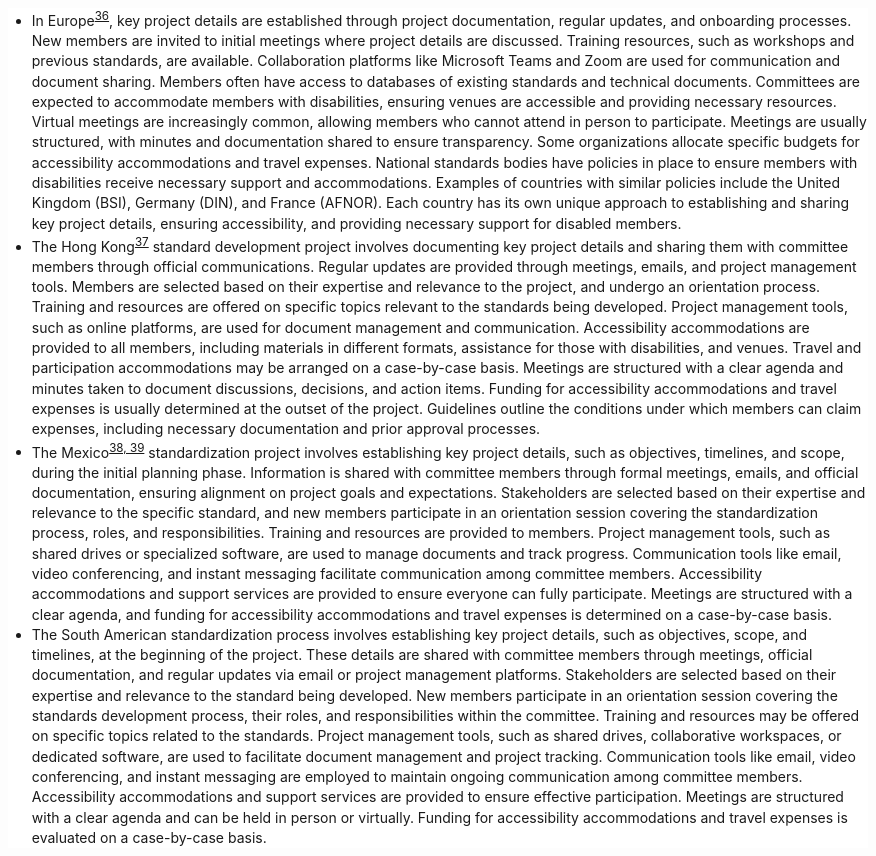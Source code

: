 - In Europe<sup aria-label="footnote">[36](#fn36)</sup>, key project details are established through project documentation, regular updates, and onboarding processes. New members are invited to initial meetings where project details are discussed. Training resources, such as workshops and previous standards, are available. Collaboration platforms like Microsoft Teams and Zoom are used for communication and document sharing. Members often have access to databases of existing standards and technical documents. Committees are expected to accommodate members with disabilities, ensuring venues are accessible and providing necessary resources. Virtual meetings are increasingly common, allowing members who cannot attend in person to participate. Meetings are usually structured, with minutes and documentation shared to ensure transparency. Some organizations allocate specific budgets for accessibility accommodations and travel expenses. National standards bodies have policies in place to ensure members with disabilities receive necessary support and accommodations. Examples of countries with similar policies include the United Kingdom (BSI), Germany (DIN), and France (AFNOR). Each country has its own unique approach to establishing and sharing key project details, ensuring accessibility, and providing necessary support for disabled members.
- The Hong Kong<sup aria-label="footnote">[37](#fn37)</sup> standard development project involves documenting key project details and sharing them with committee members through official communications. Regular updates are provided through meetings, emails, and project management tools. Members are selected based on their expertise and relevance to the project, and undergo an orientation process. Training and resources are offered on specific topics relevant to the standards being developed. Project management tools, such as online platforms, are used for document management and communication. Accessibility accommodations are provided to all members, including materials in different formats, assistance for those with disabilities, and venues. Travel and participation accommodations may be arranged on a case-by-case basis. Meetings are structured with a clear agenda and minutes taken to document discussions, decisions, and action items. Funding for accessibility accommodations and travel expenses is usually determined at the outset of the project. Guidelines outline the conditions under which members can claim expenses, including necessary documentation and prior approval processes.
- The Mexico<sup aria-label="footnote">[38, 39](#fn38)</sup> standardization project involves establishing key project details, such as objectives, timelines, and scope, during the initial planning phase. Information is shared with committee members through formal meetings, emails, and official documentation, ensuring alignment on project goals and expectations. Stakeholders are selected based on their expertise and relevance to the specific standard, and new members participate in an orientation session covering the standardization process, roles, and responsibilities. Training and resources are provided to members. Project management tools, such as shared drives or specialized software, are used to manage documents and track progress. Communication tools like email, video conferencing, and instant messaging facilitate communication among committee members. Accessibility accommodations and support services are provided to ensure everyone can fully participate. Meetings are structured with a clear agenda, and funding for accessibility accommodations and travel expenses is determined on a case-by-case basis.
- The South American standardization process involves establishing key project details, such as objectives, scope, and timelines, at the beginning of the project. These details are shared with committee members through meetings, official documentation, and regular updates via email or project management platforms. Stakeholders are selected based on their expertise and relevance to the standard being developed. New members participate in an orientation session covering the standards development process, their roles, and responsibilities within the committee. Training and resources may be offered on specific topics related to the standards. Project management tools, such as shared drives, collaborative workspaces, or dedicated software, are used to facilitate document management and project tracking. Communication tools like email, video conferencing, and instant messaging are employed to maintain ongoing communication among committee members. Accessibility accommodations and support services are provided to ensure effective participation. Meetings are structured with a clear agenda and can be held in person or virtually. Funding for accessibility accommodations and travel expenses is evaluated on a case-by-case basis.
